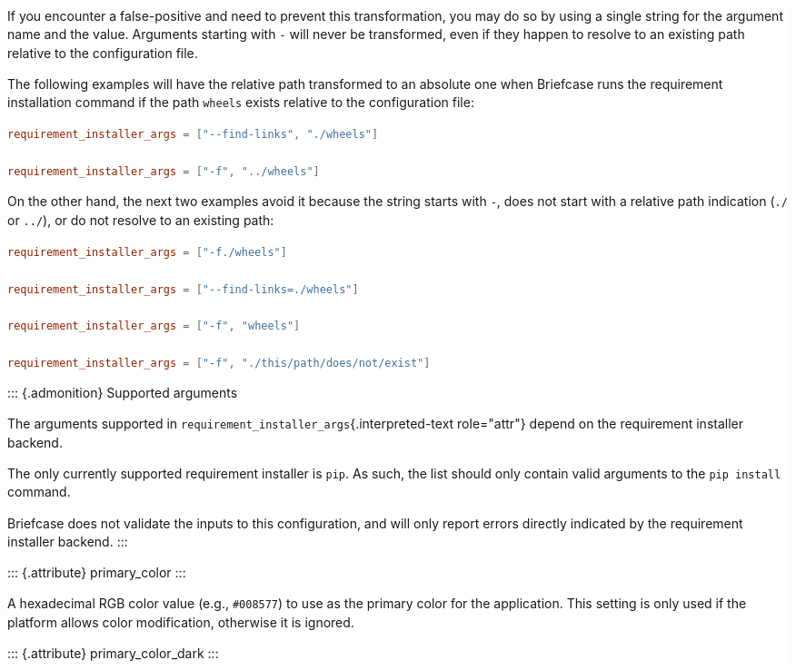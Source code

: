 If you encounter a false-positive and need to prevent this
transformation, you may do so by using a single string for the argument
name and the value. Arguments starting with `-` will never be
transformed, even if they happen to resolve to an existing path relative
to the configuration file.

The following examples will have the relative path transformed to an
absolute one when Briefcase runs the requirement installation command if
the path `wheels` exists relative to the configuration file:

``` TOML
requirement_installer_args = ["--find-links", "./wheels"]

requirement_installer_args = ["-f", "../wheels"]
```

On the other hand, the next two examples avoid it because the string
starts with `-`, does not start with a relative path indication (`./` or
`../`), or do not resolve to an existing path:

``` TOML
requirement_installer_args = ["-f./wheels"]

requirement_installer_args = ["--find-links=./wheels"]

requirement_installer_args = ["-f", "wheels"]

requirement_installer_args = ["-f", "./this/path/does/not/exist"]
```

::: {.admonition}
Supported arguments

The arguments supported in
`requirement_installer_args`{.interpreted-text role="attr"} depend on
the requirement installer backend.

The only currently supported requirement installer is `pip`. As such,
the list should only contain valid arguments to the `pip install`
command.

Briefcase does not validate the inputs to this configuration, and will
only report errors directly indicated by the requirement installer
backend.
:::

::: {.attribute}
primary_color
:::

A hexadecimal RGB color value (e.g., `#008577`) to use as the primary
color for the application. This setting is only used if the platform
allows color modification, otherwise it is ignored.

::: {.attribute}
primary_color_dark
:::
